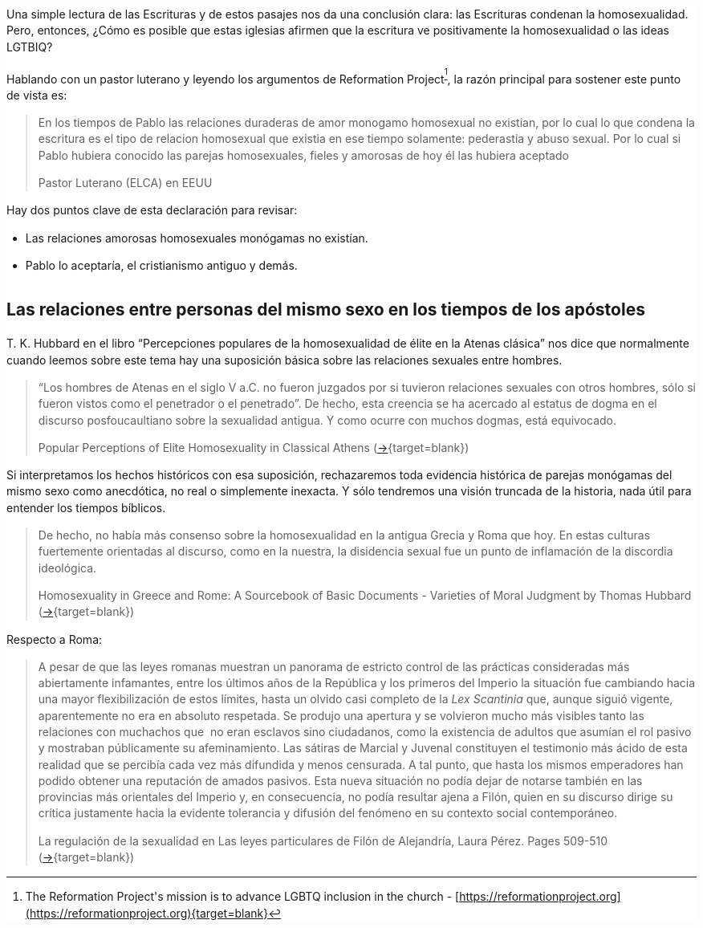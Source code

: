 Una simple lectura de las Escrituras y de estos pasajes nos da una conclusión clara: las Escrituras condenan la homosexualidad. Pero, entonces, ¿Cómo es posible que estas iglesias afirmen que la escritura ve positivamente la homosexualidad o las ideas LGTBIQ?

Hablando con un pastor luterano y leyendo los argumentos de Reformation Project<sup>[^24134ce4-9ee5-4f2c-a62b-42a3815c77c7]</sup>, la razón principal para sostener este punto de vista es:

> En los tiempos de Pablo las relaciones duraderas de amor monogamo homosexual no existian, por lo cual lo que condena la escritura es el tipo de relacion homosexual que existia en ese tiempo solamente: pederastia y abuso sexual. Por lo cual si Pablo hubiera conocido las parejas homosexuales, fieles y amorosas de hoy él las hubiera aceptado
>
> Pastor Luterano (ELCA) en EEUU

Hay dos puntos clave de esta declaración para revisar:

- Las relaciones amorosas homosexuales monógamas no existían.

- Pablo lo aceptaría, el cristianismo antiguo y demás.

## Las relaciones entre personas del mismo sexo en los tiempos de los apóstoles

T. K. Hubbard en el libro “Percepciones populares de la homosexualidad de élite en la Atenas clásica” nos dice que normalmente cuando leemos sobre este tema hay una suposición básica sobre las relaciones sexuales entre hombres.

> “Los hombres de Atenas en el siglo V a.C. no fueron juzgados por si tuvieron relaciones sexuales con otros hombres, sólo si fueron vistos como el penetrador o el penetrado”. De hecho, esta creencia se ha acercado al estatus de dogma en el discurso posfoucaultiano sobre la sexualidad antigua. Y como ocurre con muchos dogmas, está equivocado.
>
> Popular Perceptions of Elite Homosexuality in Classical Athens ([→](https://www.jstor.org/stable/20163707){target=blank})

Si interpretamos los hechos históricos con esa suposición, rechazaremos toda evidencia histórica de parejas monógamas del mismo sexo como anecdótica, no real o simplemente inexacta. Y sólo tendremos una visión truncada de la historia, nada útil para entender los tiempos bíblicos.

> De hecho, no había más consenso sobre la homosexualidad en la antigua Grecia y Roma que hoy. En estas culturas fuertemente orientadas al discurso, como en la nuestra, la disidencia sexual fue un punto de inflamación de la discordia ideológica.
>
> Homosexuality in Greece and Rome: A Sourcebook of Basic Documents - Varieties of Moral Judgment by Thomas Hubbard ([→](https://www.amazon.com/Homosexuality-Greece-Rome-Sourcebook-Documents-ebook/dp/B0C7PFH11T/){target=blank})

Respecto a Roma:

> A pesar de que las leyes romanas muestran un panorama de estricto control de las prácticas consideradas más abiertamente infamantes, entre los últimos años de la República y los primeros del Imperio la situación fue cambiando hacia una mayor flexibilización de estos límites, hasta un olvido casi completo de la _Lex Scantinia_ que, aunque siguió vigente, aparentemente no era en absoluto respetada. Se produjo una apertura y se volvieron mucho más visibles tanto las relaciones con muchachos que  no eran esclavos sino ciudadanos, como la existencia de adultos que asumían el rol pasivo y mostraban públicamente su afeminamiento. Las sátiras de Marcial y Juvenal constituyen el testimonio más ácido de esta realidad que se percibía cada vez más difundida y menos censurada. A tal punto, que hasta los mismos emperadores han podido obtener una reputación de amados pasivos. Esta nueva situación no podía dejar de notarse también en las provincias más orientales del Imperio y, en consecuencia, no podía resultar ajena a Filón, quien en su discurso dirige su crítica justamente hacia la evidente tolerancia y difusión del fenómeno en su contexto social contemporáneo. 
>
> La regulación de la sexualidad en Las leyes particulares de Filón de Alejandría, Laura Pérez. Pages 509-510 ([→](https://repositoriodigital.uns.edu.ar/handle/123456789/2690){target=blank})


[^24134ce4-9ee5-4f2c-a62b-42a3815c77c7]: The Reformation Project's mission is to advance LGBTQ inclusion in the church - [https://reformationproject.org](https://reformationproject.org){target=blank}
[^813ae4bd-a33f-452d-b216-a756816d0703]: By James Romm. Professor of Classics at Bard College in Annandale, New York - [https://historynewsnetwork.org/article/180453](https://historynewsnetwork.org/article/180453){target=blank}
[^c4abb188-7032-4095-8ea3-fff888119295]: Los padres de la iglesia tienen en alta estima a Filón. Eusebio y Jerónimo creyeron que se reunió con el apóstol Pedro. Esto puede significar que todo el cristianismo primitivo aceptó su definición de _malakoi_ o al menos eran conscientes de ello y aprendieron de él.
[^1b6e6d1f-3f52-465e-9b0c-05b9e7bc3d14]: Rescuing the Bible from Fundamentalism – John Shelby Spong – [https://www.nytimes.com/1991/02/02/nyregion/was-st-paul-gay-claim-stirs-fury.html](https://www.nytimes.com/1991/02/02/nyregion/was-st-paul-gay-claim-stirs-fury.html){target=blank}
[^60f85511-4e96-4402-bad5-fedce8893277]: Gálatas 1:11-12; Mateo 19:1-12; Lucas 11:23; Juan 6:60,66 – Acerca de Mateo 19:1-12 Jesús redujo la ley en lugar de ampliarla. Por ejemplo, el Antiguo Testamento dice que un hombre puede tener muchas mujeres, el NT en lugar de abrirlo a la poliandra, la redujo a un solo hombre y una mujer. Esto hace que la ley sea más estricta, por lo que abrir el matrimonio a personas del mismo sexo es contrario al espíritu de la ley. El mismo rigor lo podemos ver en el Sermón de la Montaña, por ejemplo: el adulterio.
[^f5acf425-4f5f-427f-b122-c7db89dd634a]: Isaias 5:20 "¡Ay de los que a lo malo dicen bueno, y a lo bueno malo; que hacen de la luz tinieblas, y de las tinieblas luz; que ponen lo amargo por dulce, y lo dulce por amargo!"
[^df7ba21d-bb06-4e06-9de7-fe628fb0d330]: Isaias 30:10-11 "que dicen a los videntes: No veáis; y a los profetas: No nos profeticéis lo recto, decidnos cosas halagüeñas, profetizad mentiras; <sup>1</sup>dejad el camino, apartaos de la senda, quitad de nuestra presencia al Santo de Israel."
[^cite_perez_malakoi]: La regulación de la sexualidad en Las leyes particulares de Filón de Alejandría, Laura Pérez. P. 527
[^cite_gagnon_malakoi]:  The Bible and the homosexual practice, Robert Gagnon  Ch 4 - The meaning of malakoi in 1 Cor 6:9
[^cite_arsenokoitai]: The Bible and the homosexual practice, Robert Gagnon. Ch 4 - The meaning of arsenokoitai in 1 Cor 6:9